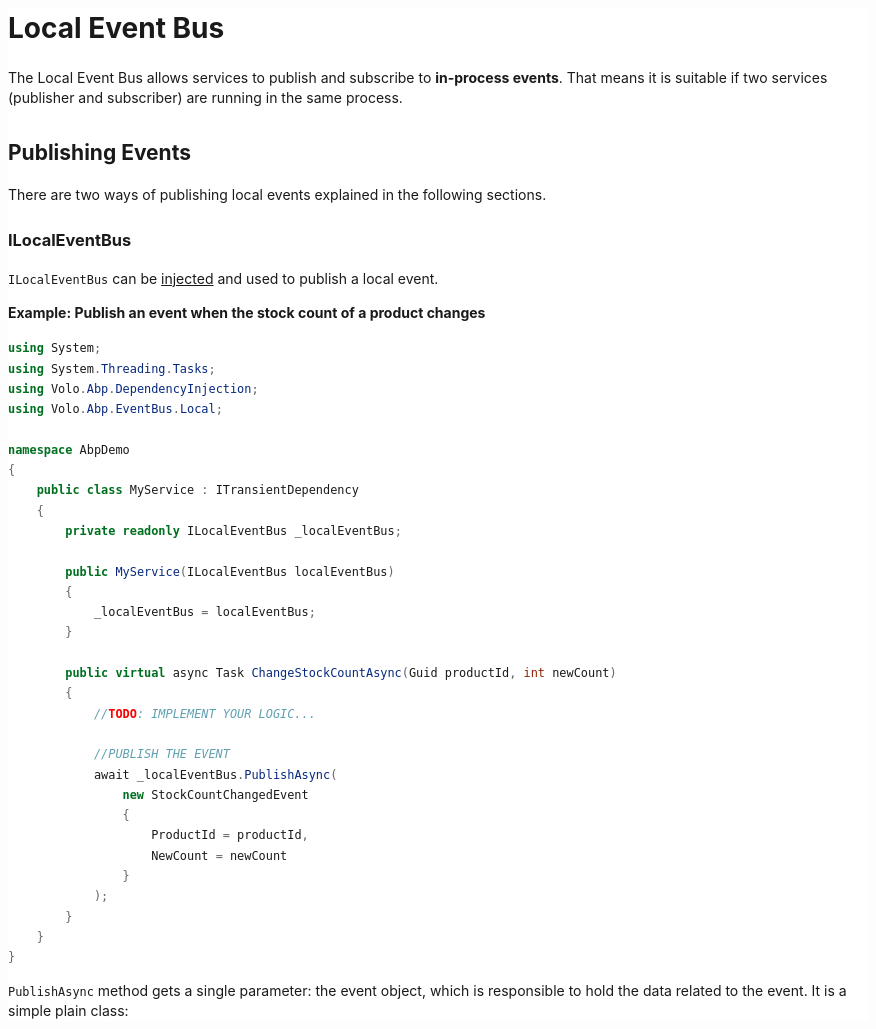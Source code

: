 # Local Event Bus

The Local Event Bus allows services to publish and subscribe to **in-process events**. That means it is suitable if two services (publisher and subscriber) are running in the same process.

## Publishing Events

There are two ways of publishing local events explained in the following sections.

### ILocalEventBus

`ILocalEventBus` can be [injected](Dependency-Injection.md) and used to publish a local event.

**Example: Publish an event when the stock count of a product changes**

````csharp
using System;
using System.Threading.Tasks;
using Volo.Abp.DependencyInjection;
using Volo.Abp.EventBus.Local;

namespace AbpDemo
{
    public class MyService : ITransientDependency
    {
        private readonly ILocalEventBus _localEventBus;

        public MyService(ILocalEventBus localEventBus)
        {
            _localEventBus = localEventBus;
        }
        
        public virtual async Task ChangeStockCountAsync(Guid productId, int newCount)
        {
            //TODO: IMPLEMENT YOUR LOGIC...
            
            //PUBLISH THE EVENT
            await _localEventBus.PublishAsync(
                new StockCountChangedEvent
                {
                    ProductId = productId,
                    NewCount = newCount
                }
            );
        }
    }
}
````

`PublishAsync` method gets a single parameter: the event object, which is responsible to hold the data related to the event. It is a simple plain class:
